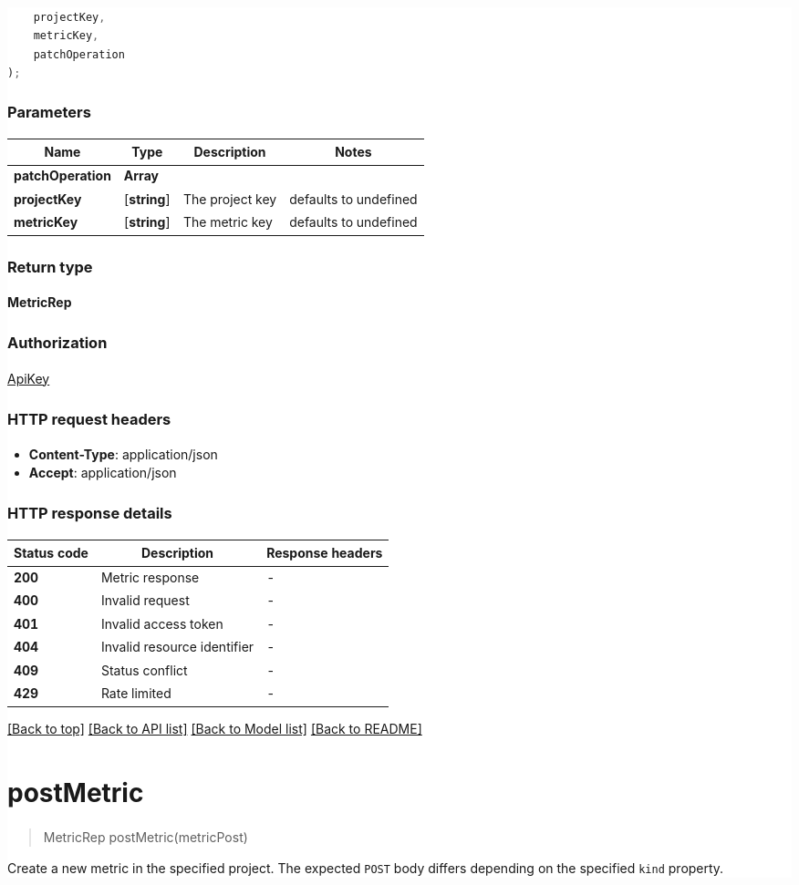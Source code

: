 ```typescript
    projectKey,
    metricKey,
    patchOperation
);
```

### Parameters

|Name | Type | Description  | Notes|
|------------- | ------------- | ------------- | -------------|
| **patchOperation** | **Array<PatchOperation>**|  | |
| **projectKey** | [**string**] | The project key | defaults to undefined|
| **metricKey** | [**string**] | The metric key | defaults to undefined|


### Return type

**MetricRep**

### Authorization

[ApiKey](../README.md#ApiKey)

### HTTP request headers

 - **Content-Type**: application/json
 - **Accept**: application/json


### HTTP response details
| Status code | Description | Response headers |
|-------------|-------------|------------------|
|**200** | Metric response |  -  |
|**400** | Invalid request |  -  |
|**401** | Invalid access token |  -  |
|**404** | Invalid resource identifier |  -  |
|**409** | Status conflict |  -  |
|**429** | Rate limited |  -  |

[[Back to top]](#) [[Back to API list]](../README.md#documentation-for-api-endpoints) [[Back to Model list]](../README.md#documentation-for-models) [[Back to README]](../README.md)

# **postMetric**
> MetricRep postMetric(metricPost)

Create a new metric in the specified project. The expected `POST` body differs depending on the specified `kind` property.
